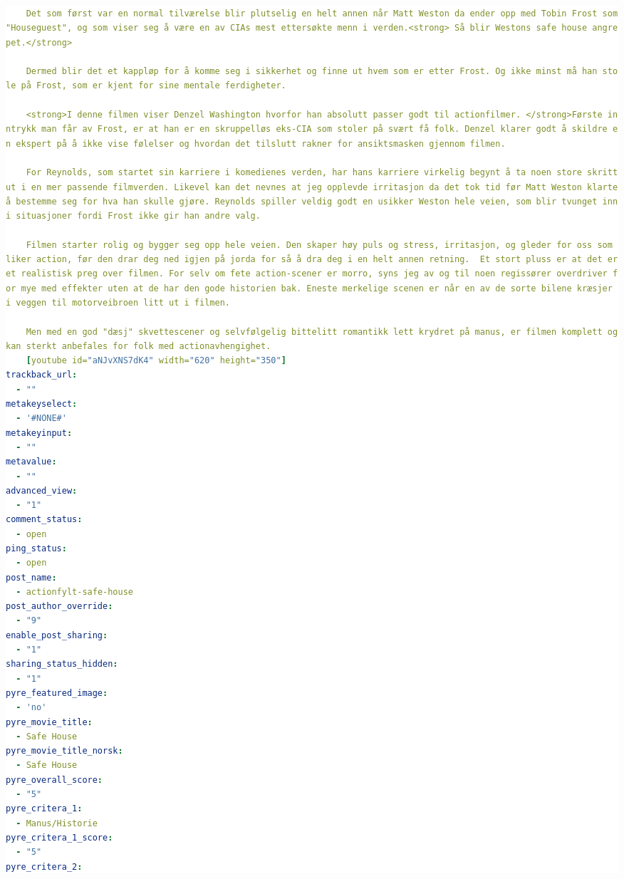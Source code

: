 ```yaml
    Det som først var en normal tilværelse blir plutselig en helt annen når Matt Weston da ender opp med Tobin Frost som "Houseguest", og som viser seg å være en av CIAs mest ettersøkte menn i verden.<strong> Så blir Westons safe house angrepet.</strong>
    
    Dermed blir det et kappløp for å komme seg i sikkerhet og finne ut hvem som er etter Frost. Og ikke minst må han stole på Frost, som er kjent for sine mentale ferdigheter.
    
    <strong>I denne filmen viser Denzel Washington hvorfor han absolutt passer godt til actionfilmer. </strong>Første inntrykk man får av Frost, er at han er en skruppelløs eks-CIA som stoler på svært få folk. Denzel klarer godt å skildre en ekspert på å ikke vise følelser og hvordan det tilslutt rakner for ansiktsmasken gjennom filmen.
    
    For Reynolds, som startet sin karriere i komedienes verden, har hans karriere virkelig begynt å ta noen store skritt ut i en mer passende filmverden. Likevel kan det nevnes at jeg opplevde irritasjon da det tok tid før Matt Weston klarte å bestemme seg for hva han skulle gjøre. Reynolds spiller veldig godt en usikker Weston hele veien, som blir tvunget inn i situasjoner fordi Frost ikke gir han andre valg.
    
    Filmen starter rolig og bygger seg opp hele veien. Den skaper høy puls og stress, irritasjon, og gleder for oss som liker action, før den drar deg ned igjen på jorda for så å dra deg i en helt annen retning.  Et stort pluss er at det er et realistisk preg over filmen. For selv om fete action-scener er morro, syns jeg av og til noen regissører overdriver for mye med effekter uten at de har den gode historien bak. Eneste merkelige scenen er når en av de sorte bilene kræsjer i veggen til motorveibroen litt ut i filmen.
    
    Men med en god "dæsj" skvettescener og selvfølgelig bittelitt romantikk lett krydret på manus, er filmen komplett og kan sterkt anbefales for folk med actionavhengighet.
    [youtube id="aNJvXNS7dK4" width="620" height="350"]
trackback_url:
  - ""
metakeyselect:
  - '#NONE#'
metakeyinput:
  - ""
metavalue:
  - ""
advanced_view:
  - "1"
comment_status:
  - open
ping_status:
  - open
post_name:
  - actionfylt-safe-house
post_author_override:
  - "9"
enable_post_sharing:
  - "1"
sharing_status_hidden:
  - "1"
pyre_featured_image:
  - 'no'
pyre_movie_title:
  - Safe House
pyre_movie_title_norsk:
  - Safe House
pyre_overall_score:
  - "5"
pyre_critera_1:
  - Manus/Historie
pyre_critera_1_score:
  - "5"
pyre_critera_2:
```